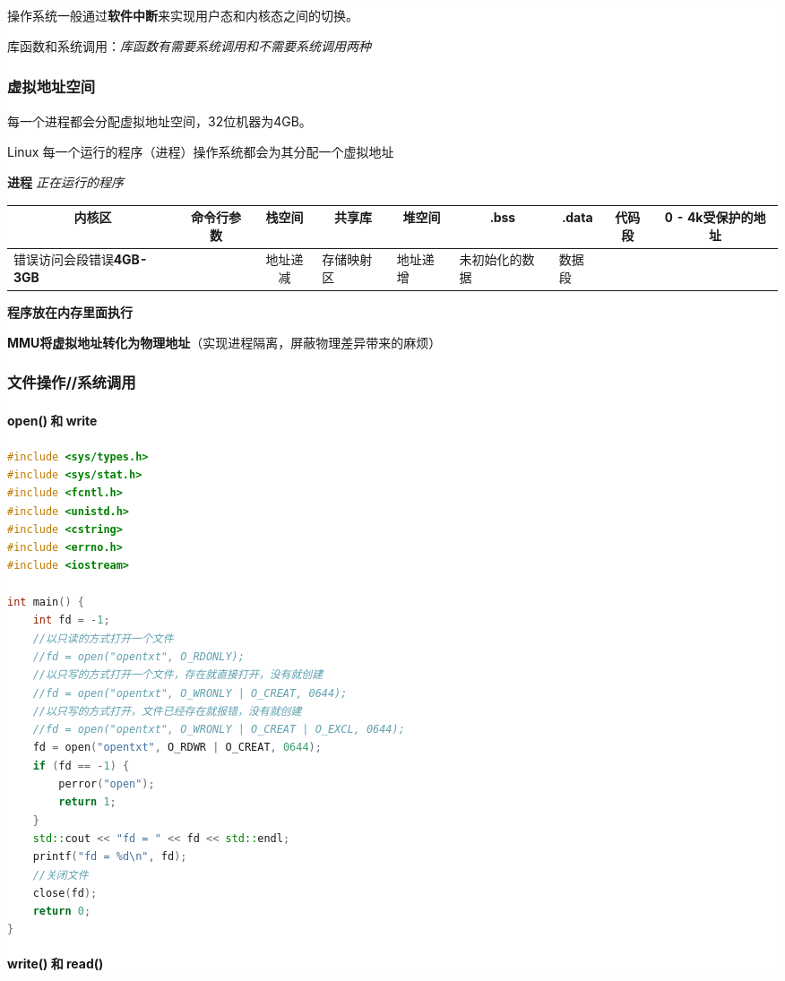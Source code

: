 ​	操作系统一般通过**软件中断**来实现用户态和内核态之间的切换。

库函数和系统调用：*库函数有需要系统调用和不需要系统调用两种*

### 虚拟地址空间

每一个进程都会分配虚拟地址空间，32位机器为4GB。

Linux 每一个运行的程序（进程）操作系统都会为其分配一个虚拟地址

**进程**  *正在运行的程序*

| 内核区                      | 命令行参数 |  栈空间  | 共享库     | 堆空间   | .bss           | .data  | 代码段 | 0 - 4k受保护的地址 |
| --------------------------- | ---------- | :------: | ---------- | -------- | -------------- | ------ | ------ | ------------------ |
| 错误访问会段错误**4GB-3GB** |            | 地址递减 | 存储映射区 | 地址递增 | 未初始化的数据 | 数据段 |        |                    |



**程序放在内存里面执行**

**MMU将虚拟地址转化为物理地址**（实现进程隔离，屏蔽物理差异带来的麻烦）



### 文件操作//系统调用

#### open() 和 write

```c++
#include <sys/types.h>
#include <sys/stat.h>
#include <fcntl.h>
#include <unistd.h>
#include <cstring>
#include <errno.h>
#include <iostream>

int main() {
    int fd = -1;
    //以只读的方式打开一个文件
    //fd = open("opentxt", O_RDONLY);
    //以只写的方式打开一个文件，存在就直接打开，没有就创建
    //fd = open("opentxt", O_WRONLY | O_CREAT, 0644);
    //以只写的方式打开，文件已经存在就报错，没有就创建
    //fd = open("opentxt", O_WRONLY | O_CREAT | O_EXCL, 0644);
    fd = open("opentxt", O_RDWR | O_CREAT, 0644);
    if (fd == -1) {
        perror("open");
        return 1;
    }
    std::cout << "fd = " << fd << std::endl;
    printf("fd = %d\n", fd);
    //关闭文件
    close(fd);
    return 0;
}
```
#### write() 和 read()
